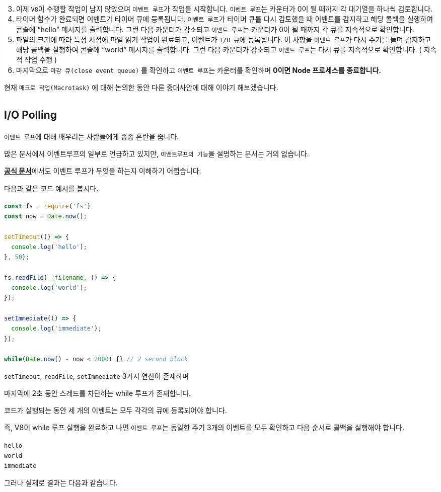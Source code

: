 3. 이제 `V8`이 수행할 작업이 남지 않았으며 `이벤트 루프`가 작업을 시작합니다.
`이벤트 루프`는 카운터가 0이 될 때까지 각 대기열을 하나씩 검토합니다.
4. 타이머 함수가 완료되면 이벤트가 타이머 큐에 등록됩니다.
`이벤트 루프`가 타이머 큐를 다시 검토했을 때 이벤트를 감지하고 해당 콜백을 실행하여 콘솔에 “hello” 메시지를 출력합니다.
그런 다음 카운터가 감소되고 `이벤트 루프`는 카운터가 0이 될 때까지 각 큐를 지속적으로 확인합니다.
5. 파일의 크기에 따라 특정 시점에 파일 읽기 작업이 완료되고, 이벤트가 `I/O 큐`에 등록됩니다.
이 사항을 `이벤트 루프`가 다시 주기를 돌며 감지하고 해당 콜백을 실행하여 콘솔에 “world” 메시지를 출력합니다.
그런 다음 카운터가 감소되고 `이벤트 루프`는 다시 큐를 지속적으로 확인합니다. ( 지속적 작업 수행 )
6. 마지막으로 `마감 큐(close event queue)` 를 확인하고 `이벤트 루프`는 카운터를 확인하며 **0이면 Node 프로세스를 종료합니다.**

현재 `매크로 작업(Macrotask)` 에 대해 논의한 동안 다른 중대사안에 대해 이야기 해보겠습니다.

## I/O Polling

`이벤트 루프`에 대해 배우려는 사람들에게 종종 혼란을 줍니다.

 많은 문서에서 이벤트루프의 일부로 언급하고 있지만, `이벤트루프의 기능`을 설명하는 문서는 거의 없습니다. 

[**공식 문서**](https://nodejs.org/en/docs/guides/event-loop-timers-and-nexttick)에서도 이벤트 루프가 무엇을 하는지 이해하기 어렵습니다.

다음과 같은 코드 예시를 봅시다.

```jsx
const fs = require('fs')
const now = Date.now();

setTimeout(() => {
  console.log('hello');
}, 50);

fs.readFile(__filename, () => {
  console.log('world');
});

setImmediate(() => {
  console.log('immediate');
});

while(Date.now() - now < 2000) {} // 2 second block
```

`setTimeout`, `readFile`, `setImmediate` 3가지 연산이 존재하며

마지막에 2초 동안 스레드를 차단하는 while 루프가 존재합니다.

코드가 실행되는 동안 세 개의 이벤트는 모두 각각의 큐에 등록되어야 합니다.

즉, V8이 while 루프 실행을 완료하고 나면 `이벤트 루프`는 동일한 주기 3개의 이벤트를 모두 확인하고 다음 순서로 콜백을 실행해야 합니다.

```jsx
hello
world
immediate
```

그러나 실제로 결과는 다음과 같습니다.
